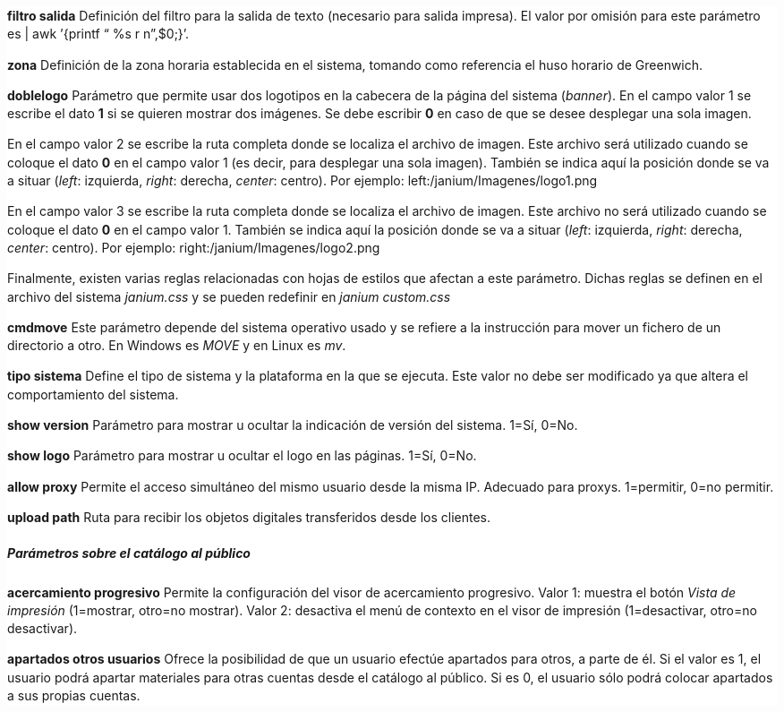 **filtro salida** Definición del filtro para la salida de texto
(necesario para salida impresa). El valor por omisión para este
parámetro es | awk ’{printf “ %s r n”,$0;}’.

**zona** Definición de la zona horaria establecida en el sistema,
tomando como referencia el huso horario de Greenwich.

**doblelogo** Parámetro que permite usar dos logotipos en la cabecera de
la página del sistema (*banner*). En el campo valor 1 se escribe el dato
**1** si se quieren mostrar dos imágenes. Se debe escribir **0** en caso
de que se desee desplegar una sola imagen.

En el campo valor 2 se escribe la ruta completa donde se localiza el
archivo de imagen. Este archivo será utilizado cuando se coloque el dato
**0** en el campo valor 1 (es decir, para desplegar una sola imagen).
También se indica aquí la posición donde se va a situar (*left*:
izquierda, *right*: derecha, *center*: centro). Por ejemplo:
left:/janium/Imagenes/logo1.png

En el campo valor 3 se escribe la ruta completa donde se localiza el
archivo de imagen. Este archivo no será utilizado cuando se coloque el
dato **0** en el campo valor 1. También se indica aquí la posición donde
se va a situar (*left*: izquierda, *right*: derecha, *center*: centro).
Por ejemplo: right:/janium/Imagenes/logo2.png

Finalmente, existen varias reglas relacionadas con hojas de estilos que
afectan a este parámetro. Dichas reglas se definen en el archivo del
sistema *janium.css* y se pueden redefinir en *janium custom.css*

**cmdmove** Este parámetro depende del sistema operativo usado y se
refiere a la instrucción para mover un fichero de un directorio a otro.
En Windows es *MOVE* y en Linux es *mv*.

**tipo sistema** Define el tipo de sistema y la plataforma en la que se
ejecuta. Este valor no debe ser modificado ya que altera el
comportamiento del sistema.

**show version** Parámetro para mostrar u ocultar la indicación de
versión del sistema. 1=Sí, 0=No.

**show logo** Parámetro para mostrar u ocultar el logo en las páginas.
1=Sí, 0=No.

**allow proxy** Permite el acceso simultáneo del mismo usuario desde la
misma IP. Adecuado para proxys. 1=permitir, 0=no permitir.

**upload path** Ruta para recibir los objetos digitales transferidos
desde los clientes.

##### Parámetros sobre el catálogo al público

**acercamiento progresivo** Permite la configuración del visor de
acercamiento progresivo. Valor 1: muestra el botón *Vista de impresión*
(1=mostrar, otro=no mostrar). Valor 2: desactiva el menú de contexto en
el visor de impresión (1=desactivar, otro=no desactivar).

**apartados otros usuarios** Ofrece la posibilidad de que un usuario
efectúe apartados para otros, a parte de él. Si el valor es 1, el
usuario podrá apartar materiales para otras cuentas desde el catálogo al
público. Si es 0, el usuario sólo podrá colocar apartados a sus propias
cuentas.
